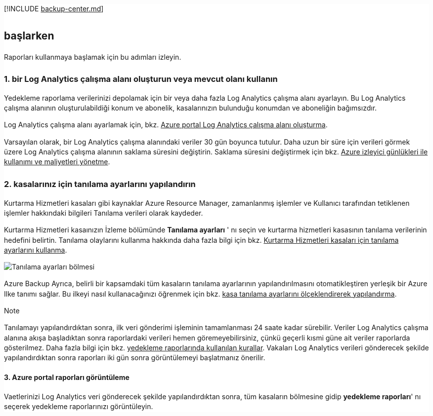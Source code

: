 [!INCLUDE [backup-center.md](../../includes/backup-center.md)]

## <a name="get-started"></a>başlarken

Raporları kullanmaya başlamak için bu adımları izleyin.

### <a name="1-create-a-log-analytics-workspace-or-use-an-existing-one"></a>1. bir Log Analytics çalışma alanı oluşturun veya mevcut olanı kullanın

Yedekleme raporlama verilerinizi depolamak için bir veya daha fazla Log Analytics çalışma alanı ayarlayın. Bu Log Analytics çalışma alanının oluşturulabildiği konum ve abonelik, kasalarınızın bulunduğu konumdan ve aboneliğin bağımsızdır.

Log Analytics çalışma alanı ayarlamak için, bkz. [Azure portal Log Analytics çalışma alanı oluşturma](../azure-monitor/learn/quick-create-workspace.md).

Varsayılan olarak, bir Log Analytics çalışma alanındaki veriler 30 gün boyunca tutulur. Daha uzun bir süre için verileri görmek üzere Log Analytics çalışma alanının saklama süresini değiştirin. Saklama süresini değiştirmek için bkz. [Azure izleyici günlükleri ile kullanımı ve maliyetleri yönetme](../azure-monitor/platform/manage-cost-storage.md).

### <a name="2-configure-diagnostics-settings-for-your-vaults"></a>2. kasalarınız için tanılama ayarlarını yapılandırın

Kurtarma Hizmetleri kasaları gibi kaynaklar Azure Resource Manager, zamanlanmış işlemler ve Kullanıcı tarafından tetiklenen işlemler hakkındaki bilgileri Tanılama verileri olarak kaydeder.

Kurtarma Hizmetleri kasaınızın İzleme bölümünde **Tanılama ayarları** ' nı seçin ve kurtarma hizmetleri kasasının tanılama verilerinin hedefini belirtin. Tanılama olaylarını kullanma hakkında daha fazla bilgi için bkz. [Kurtarma Hizmetleri kasaları için tanılama ayarlarını kullanma](./backup-azure-diagnostic-events.md).

![Tanılama ayarları bölmesi](./media/backup-azure-configure-backup-reports/resource-specific-blade.png)

Azure Backup Ayrıca, belirli bir kapsamdaki tüm kasaların tanılama ayarlarının yapılandırılmasını otomatikleştiren yerleşik bir Azure Ilke tanımı sağlar. Bu ilkeyi nasıl kullanacağınızı öğrenmek için bkz. [kasa tanılama ayarlarını ölçeklendirerek yapılandırma](./azure-policy-configure-diagnostics.md).

> [!NOTE]
> Tanılamayı yapılandırdıktan sonra, ilk veri gönderimi işleminin tamamlanması 24 saate kadar sürebilir. Veriler Log Analytics çalışma alanına akışa başladıktan sonra raporlardaki verileri hemen göremeyebilirsiniz, çünkü geçerli kısmi güne ait veriler raporlarda gösterilmez. Daha fazla bilgi için bkz. [yedekleme raporlarında kullanılan kurallar](#conventions-used-in-backup-reports). Vakaları Log Analytics verileri gönderecek şekilde yapılandırdıktan sonra raporları iki gün sonra görüntülemeyi başlatmanız önerilir.

#### <a name="3-view-reports-in-the-azure-portal"></a>3. Azure portal raporları görüntüleme

Vaetlerinizi Log Analytics veri gönderecek şekilde yapılandırdıktan sonra, tüm kasaların bölmesine gidip **yedekleme raporları**' nı seçerek yedekleme raporlarınızı görüntüleyin.
